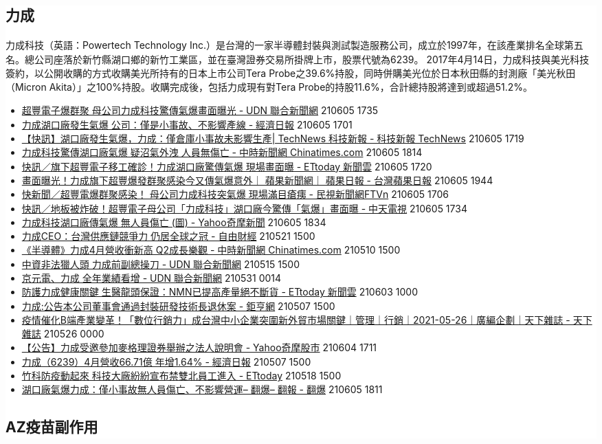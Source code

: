 ## 力成

力成科技（英語：Powertech Technology Inc.）是台灣的一家半導體封裝與測試製造服務公司，成立於1997年，在該產業排名全球第五名。總公司座落於新竹縣湖口鄉的新竹工業區，並在臺灣證券交易所掛牌上市，股票代號為6239。
2017年4月14日，力成科技與美光科技簽約，以公開收購的方式收購美光所持有的日本上市公司Tera Probe之39.6%持股，同時併購美光位於日本秋田縣的封測廠「美光秋田（Micron Akita）」之100%持股。收購完成後，包括力成現有對Tera Probe的持股11.6%，合計總持股將達到或超過51.2%。
- [超豐電子爆群聚 母公司力成科技驚傳氣爆畫面曝光 - UDN 聯合新聞網](https://udn.com/news/story/7320/5511642 "超豐電子爆群聚 母公司力成科技驚傳氣爆畫面曝光 - UDN 聯合新聞網") 210605 1735
- [力成湖口廠發生氣爆 公司：僅是小事故、不影響產線 - 經濟日報](https://money.udn.com/money/story/5612/5511607 "力成湖口廠發生氣爆 公司：僅是小事故、不影響產線 - 經濟日報") 210605 1701
- [【快訊】湖口廠發生氣爆，力成：僅倉庫小事故未影響生產| TechNews 科技新報 - 科技新報 TechNews](https://finance.technews.tw/2021/06/05/dram-pti/ "【快訊】湖口廠發生氣爆，力成：僅倉庫小事故未影響生產| TechNews 科技新報 - 科技新報 TechNews") 210605 1719
- [力成科技驚傳湖口廠氣爆 疑沼氣外洩 人員無傷亡 - 中時新聞網 Chinatimes.com](https://www.chinatimes.com/realtimenews/20210605003380-260410 "力成科技驚傳湖口廠氣爆 疑沼氣外洩 人員無傷亡 - 中時新聞網 Chinatimes.com") 210605 1814
- [快訊／旗下超豐電子移工確診！力成湖口廠驚傳氣爆 現場畫面曝 - ETtoday 新聞雲](https://www.ettoday.net/news/20210605/1999942.htm "快訊／旗下超豐電子移工確診！力成湖口廠驚傳氣爆 現場畫面曝 - ETtoday 新聞雲") 210605 1720
- [畫面曝光！力成旗下超豐爆發群聚感染今又傳氣爆意外｜ 蘋果新聞網｜ 蘋果日報 - 台灣蘋果日報](https://tw.appledaily.com/property/20210605/24WWOU64JRHY7M7DY7ONSMNHWM/ "畫面曝光！力成旗下超豐爆發群聚感染今又傳氣爆意外｜ 蘋果新聞網｜ 蘋果日報 - 台灣蘋果日報") 210605 1944
- [快新聞／超豐電爆群聚感染！ 母公司力成科技突氣爆 現場滿目瘡痍 - 民視新聞網FTVn](https://www.ftvnews.com.tw/news/detail/2021605W0279 "快新聞／超豐電爆群聚感染！ 母公司力成科技突氣爆 現場滿目瘡痍 - 民視新聞網FTVn") 210605 1706
- [快訊／地板被炸破！超豐電子母公司「力成科技」湖口廠今驚傳「氣爆」畫面曝 - 中天電視](https://gotv.ctitv.com.tw/2021/06/1790960.htm "快訊／地板被炸破！超豐電子母公司「力成科技」湖口廠今驚傳「氣爆」畫面曝 - 中天電視") 210605 1734
- [力成科技湖口廠傳氣爆 無人員傷亡 (圖) - Yahoo奇摩新聞](https://tw.news.yahoo.com/%E5%8A%9B%E6%88%90%E7%A7%91%E6%8A%80%E6%B9%96%E5%8F%A3%E5%BB%A0%E5%82%B3%E6%B0%A3%E7%88%86-%E7%84%A1%E4%BA%BA%E5%93%A1%E5%82%B7%E4%BA%A1-%E5%9C%96-103424849.html "力成科技湖口廠傳氣爆 無人員傷亡 (圖) - Yahoo奇摩新聞") 210605 1834
- [力成CEO：台灣供應鏈競爭力 仍居全球之冠 - 自由財經](https://ec.ltn.com.tw/article/paper/1450039 "力成CEO：台灣供應鏈競爭力 仍居全球之冠 - 自由財經") 210521 1500
- [《半導體》力成4月營收衝新高 Q2成長樂觀 - 中時新聞網 Chinatimes.com](https://www.chinatimes.com/realtimenews/20210510000936-260410 "《半導體》力成4月營收衝新高 Q2成長樂觀 - 中時新聞網 Chinatimes.com") 210510 1500
- [中資非法獵人頭 力成前副總操刀 - UDN 聯合新聞網](https://udn.com/news/story/7315/5458884 "中資非法獵人頭 力成前副總操刀 - UDN 聯合新聞網") 210515 1500
- [京元電、力成 全年業績看增 - UDN 聯合新聞網](https://udn.com/news/story/7253/5496598 "京元電、力成 全年業績看增 - UDN 聯合新聞網") 210531 0014
- [防護力成健康關鍵 生醫龍頭保證：NMN已提高產量絕不斷貨 - ETtoday 新聞雲](https://www.ettoday.net/news/20210603/1997376.htm "防護力成健康關鍵 生醫龍頭保證：NMN已提高產量絕不斷貨 - ETtoday 新聞雲") 210603 1000
- [力成:公告本公司董事會通過封裝研發技術長退休案 - 鉅亨網](https://news.cnyes.com/news/id/4640110 "力成:公告本公司董事會通過封裝研發技術長退休案 - 鉅亨網") 210507 1500
- [疫情催化B端產業變革！「數位行銷力」成台灣中小企業突圍新外貿市場關鍵｜管理｜行銷｜2021-05-26｜廣編企劃｜天下雜誌 - 天下雜誌](https://www.cw.com.tw/article/5114946 "疫情催化B端產業變革！「數位行銷力」成台灣中小企業突圍新外貿市場關鍵｜管理｜行銷｜2021-05-26｜廣編企劃｜天下雜誌 - 天下雜誌") 210526 0000
- [【公告】力成受邀參加麥格理證券舉辦之法人說明會 - Yahoo奇摩股市](https://tw.stock.yahoo.com/news/%E5%85%AC%E5%91%8A-%E5%8A%9B%E6%88%90%E5%8F%97%E9%82%80%E5%8F%83%E5%8A%A0%E9%BA%A5%E6%A0%BC%E7%90%86%E8%AD%89%E5%88%B8%E8%88%89%E8%BE%A6%E4%B9%8B%E6%B3%95%E4%BA%BA%E8%AA%AA%E6%98%8E%E6%9C%83-091104297.html "【公告】力成受邀參加麥格理證券舉辦之法人說明會 - Yahoo奇摩股市") 210604 1711
- [力成（6239）4月營收66.71億 年增1.64% - 經濟日報](https://money.udn.com/money/story/12509/5441341 "力成（6239）4月營收66.71億 年增1.64% - 經濟日報") 210507 1500
- [竹科防疫動起來 科技大廠紛紛宣布禁雙北員工進入 - ETtoday](https://finance.ettoday.net/news/1984721 "竹科防疫動起來 科技大廠紛紛宣布禁雙北員工進入 - ETtoday") 210518 1500
- [湖口廠氣爆力成：僅小事故無人員傷亡、不影響營運– 翻爆– 翻報 - 翻爆](https://turnnewsapp.com/livenews/tech/A07657002021060517472630 "湖口廠氣爆力成：僅小事故無人員傷亡、不影響營運– 翻爆– 翻報 - 翻爆") 210605 1811

## AZ疫苗副作用
